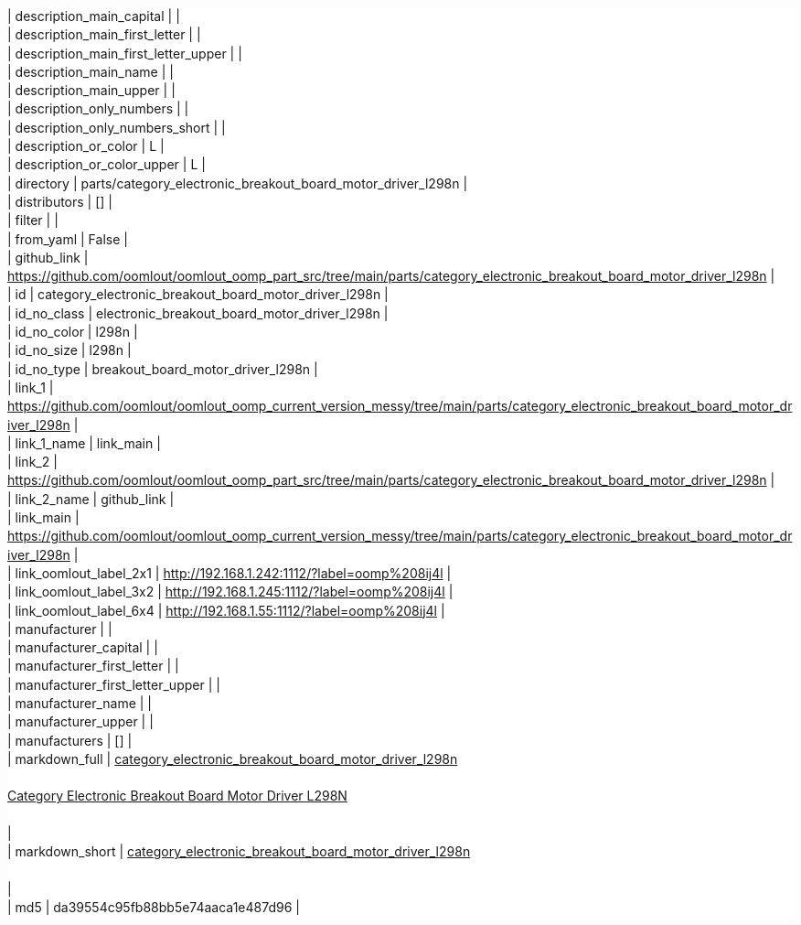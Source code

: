 | description_main_capital |  |  
| description_main_first_letter |  |  
| description_main_first_letter_upper |  |  
| description_main_name |  |  
| description_main_upper |  |  
| description_only_numbers |  |  
| description_only_numbers_short |   |  
| description_or_color | L  |  
| description_or_color_upper | L  |  
| directory | parts/category_electronic_breakout_board_motor_driver_l298n |  
| distributors | [] |  
| filter |  |  
| from_yaml | False |  
| github_link | https://github.com/oomlout/oomlout_oomp_part_src/tree/main/parts/category_electronic_breakout_board_motor_driver_l298n |  
| id | category_electronic_breakout_board_motor_driver_l298n |  
| id_no_class | electronic_breakout_board_motor_driver_l298n |  
| id_no_color | l298n |  
| id_no_size | l298n |  
| id_no_type | breakout_board_motor_driver_l298n |  
| link_1 | https://github.com/oomlout/oomlout_oomp_current_version_messy/tree/main/parts/category_electronic_breakout_board_motor_driver_l298n |  
| link_1_name | link_main |  
| link_2 | https://github.com/oomlout/oomlout_oomp_part_src/tree/main/parts/category_electronic_breakout_board_motor_driver_l298n |  
| link_2_name | github_link |  
| link_main | https://github.com/oomlout/oomlout_oomp_current_version_messy/tree/main/parts/category_electronic_breakout_board_motor_driver_l298n |  
| link_oomlout_label_2x1 | http://192.168.1.242:1112/?label=oomp%208ij4l |  
| link_oomlout_label_3x2 | http://192.168.1.245:1112/?label=oomp%208ij4l |  
| link_oomlout_label_6x4 | http://192.168.1.55:1112/?label=oomp%208ij4l |  
| manufacturer |  |  
| manufacturer_capital |  |  
| manufacturer_first_letter |  |  
| manufacturer_first_letter_upper |  |  
| manufacturer_name |  |  
| manufacturer_upper |  |  
| manufacturers | [] |  
| markdown_full | [category_electronic_breakout_board_motor_driver_l298n](https://github.com/oomlout/oomlout_oomp_current_version_messy/tree/main/parts/category_electronic_breakout_board_motor_driver_l298n)<br>[](https://github.com/oomlout/oomlout_oomp_current_version_messy/tree/main/parts/category_electronic_breakout_board_motor_driver_l298n)<br>[Category Electronic Breakout Board Motor Driver L298N](https://github.com/oomlout/oomlout_oomp_current_version_messy/tree/main/parts/category_electronic_breakout_board_motor_driver_l298n)<br><br> |  
| markdown_short | [category_electronic_breakout_board_motor_driver_l298n](https://github.com/oomlout/oomlout_oomp_current_version_messy/tree/main/parts/category_electronic_breakout_board_motor_driver_l298n)<br><br> |  
| md5 | da39554c95fb88bb5e74aaca1e487d96 |  